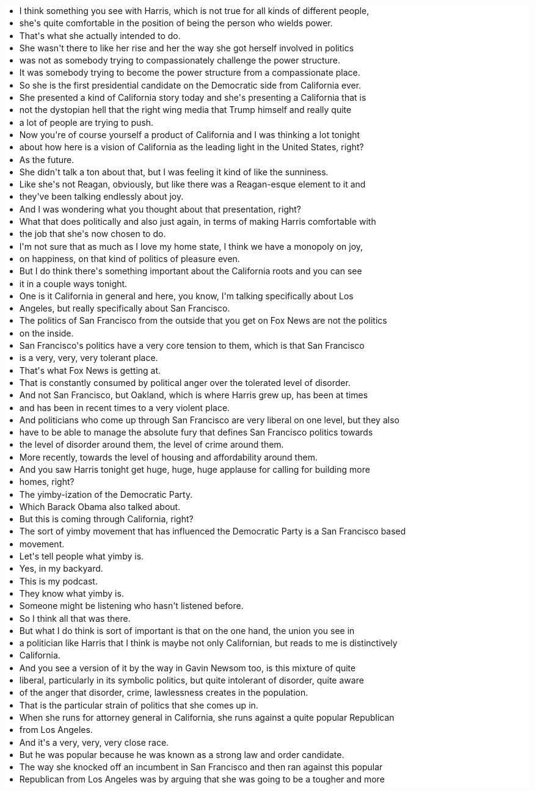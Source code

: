 *  I think something you see with Harris, which is not true for all kinds of different people,
*  she's quite comfortable in the position of being the person who wields power.
*  That's what she actually intended to do.
*  She wasn't there to like her rise and her the way she got herself involved in politics
*  was not as somebody trying to compassionately challenge the power structure.
*  It was somebody trying to become the power structure from a compassionate place.
*  So she is the first presidential candidate on the Democratic side from California ever.
*  She presented a kind of California story today and she's presenting a California that is
*  not the dystopian hell that the right wing media that Trump himself and really quite
*  a lot of people are trying to push.
*  Now you're of course yourself a product of California and I was thinking a lot tonight
*  about how here is a vision of California as the leading light in the United States, right?
*  As the future.
*  She didn't talk a ton about that, but I was feeling it kind of like the sunniness.
*  Like she's not Reagan, obviously, but like there was a Reagan-esque element to it and
*  they've been talking endlessly about joy.
*  And I was wondering what you thought about that presentation, right?
*  What that does politically and also just again, in terms of making Harris comfortable with
*  the job that she's now chosen to do.
*  I'm not sure that as much as I love my home state, I think we have a monopoly on joy,
*  on happiness, on that kind of politics of pleasure even.
*  But I do think there's something important about the California roots and you can see
*  it in a couple ways tonight.
*  One is it California in general and here, you know, I'm talking specifically about Los
*  Angeles, but really specifically about San Francisco.
*  The politics of San Francisco from the outside that you get on Fox News are not the politics
*  on the inside.
*  San Francisco's politics have a very core tension to them, which is that San Francisco
*  is a very, very, very tolerant place.
*  That's what Fox News is getting at.
*  That is constantly consumed by political anger over the tolerated level of disorder.
*  And not San Francisco, but Oakland, which is where Harris grew up, has been at times
*  and has been in recent times to a very violent place.
*  And politicians who come up through San Francisco are very liberal on one level, but they also
*  have to be able to manage the absolute fury that defines San Francisco politics towards
*  the level of disorder around them, the level of crime around them.
*  More recently, towards the level of housing and affordability around them.
*  And you saw Harris tonight get huge, huge, huge applause for calling for building more
*  homes, right?
*  The yimby-ization of the Democratic Party.
*  Which Barack Obama also talked about.
*  But this is coming through California, right?
*  The sort of yimby movement that has influenced the Democratic Party is a San Francisco based
*  movement.
*  Let's tell people what yimby is.
*  Yes, in my backyard.
*  This is my podcast.
*  They know what yimby is.
*  Someone might be listening who hasn't listened before.
*  So I think all that was there.
*  But what I do think is sort of important is that on the one hand, the union you see in
*  a politician like Harris that I think is maybe not only Californian, but reads to me is distinctively
*  California.
*  And you see a version of it by the way in Gavin Newsom too, is this mixture of quite
*  liberal, particularly in its symbolic politics, but quite intolerant of disorder, quite aware
*  of the anger that disorder, crime, lawlessness creates in the population.
*  That is the particular strain of politics that she comes up in.
*  When she runs for attorney general in California, she runs against a quite popular Republican
*  from Los Angeles.
*  And it's a very, very, very close race.
*  But he was popular because he was known as a strong law and order candidate.
*  The way she knocked off an incumbent in San Francisco and then ran against this popular
*  Republican from Los Angeles was by arguing that she was going to be a tougher and more